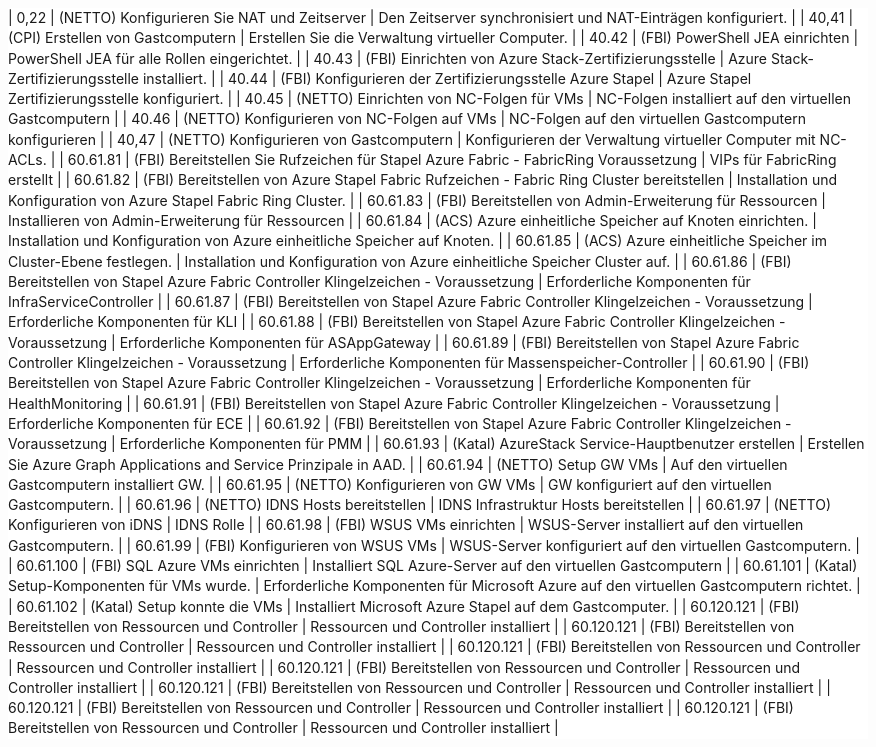 | 0,22 | (NETTO) Konfigurieren Sie NAT und Zeitserver | Den Zeitserver synchronisiert und NAT-Einträgen konfiguriert. |
| 40,41 | (CPI) Erstellen von Gastcomputern | Erstellen Sie die Verwaltung virtueller Computer. |
| 40.42 | (FBI) PowerShell JEA einrichten | PowerShell JEA für alle Rollen eingerichtet. |
| 40.43 | (FBI) Einrichten von Azure Stack-Zertifizierungsstelle | Azure Stack-Zertifizierungsstelle installiert. |
| 40.44 | (FBI) Konfigurieren der Zertifizierungsstelle Azure Stapel | Azure Stapel Zertifizierungsstelle konfiguriert. |
| 40.45 | (NETTO) Einrichten von NC-Folgen für VMs | NC-Folgen installiert auf den virtuellen Gastcomputern |
| 40.46 | (NETTO) Konfigurieren von NC-Folgen auf VMs | NC-Folgen auf den virtuellen Gastcomputern konfigurieren |
| 40,47 | (NETTO) Konfigurieren von Gastcomputern | Konfigurieren der Verwaltung virtueller Computer mit NC-ACLs. |
| 60.61.81 | (FBI) Bereitstellen Sie Rufzeichen für Stapel Azure Fabric - FabricRing Voraussetzung | VIPs für FabricRing erstellt |
| 60.61.82 | (FBI) Bereitstellen von Azure Stapel Fabric Rufzeichen - Fabric Ring Cluster bereitstellen | Installation und Konfiguration von Azure Stapel Fabric Ring Cluster. |
| 60.61.83 | (FBI) Bereitstellen von Admin-Erweiterung für Ressourcen | Installieren von Admin-Erweiterung für Ressourcen |
| 60.61.84 | (ACS) Azure einheitliche Speicher auf Knoten einrichten. | Installation und Konfiguration von Azure einheitliche Speicher auf Knoten. |
| 60.61.85 | (ACS) Azure einheitliche Speicher im Cluster-Ebene festlegen. | Installation und Konfiguration von Azure einheitliche Speicher Cluster auf. |
| 60.61.86 | (FBI) Bereitstellen von Stapel Azure Fabric Controller Klingelzeichen - Voraussetzung | Erforderliche Komponenten für InfraServiceController |
| 60.61.87 | (FBI) Bereitstellen von Stapel Azure Fabric Controller Klingelzeichen - Voraussetzung | Erforderliche Komponenten für KLI |
| 60.61.88 | (FBI) Bereitstellen von Stapel Azure Fabric Controller Klingelzeichen - Voraussetzung | Erforderliche Komponenten für ASAppGateway |
| 60.61.89 | (FBI) Bereitstellen von Stapel Azure Fabric Controller Klingelzeichen - Voraussetzung | Erforderliche Komponenten für Massenspeicher-Controller |
| 60.61.90 | (FBI) Bereitstellen von Stapel Azure Fabric Controller Klingelzeichen - Voraussetzung | Erforderliche Komponenten für HealthMonitoring |
| 60.61.91 | (FBI) Bereitstellen von Stapel Azure Fabric Controller Klingelzeichen - Voraussetzung | Erforderliche Komponenten für ECE |
| 60.61.92 | (FBI) Bereitstellen von Stapel Azure Fabric Controller Klingelzeichen - Voraussetzung | Erforderliche Komponenten für PMM |
| 60.61.93 | (Katal) AzureStack Service-Hauptbenutzer erstellen | Erstellen Sie Azure Graph Applications and Service Prinzipale in AAD. |
| 60.61.94 | (NETTO) Setup GW VMs | Auf den virtuellen Gastcomputern installiert GW. |
| 60.61.95 | (NETTO) Konfigurieren von GW VMs | GW konfiguriert auf den virtuellen Gastcomputern. |
| 60.61.96 | (NETTO) IDNS Hosts bereitstellen | IDNS Infrastruktur Hosts bereitstellen |
| 60.61.97 | (NETTO) Konfigurieren von iDNS | IDNS Rolle |
| 60.61.98 | (FBI) WSUS VMs einrichten | WSUS-Server installiert auf den virtuellen Gastcomputern. |
| 60.61.99 | (FBI) Konfigurieren von WSUS VMs | WSUS-Server konfiguriert auf den virtuellen Gastcomputern. |
| 60.61.100 | (FBI) SQL Azure VMs einrichten | Installiert SQL Azure-Server auf den virtuellen Gastcomputern |
| 60.61.101 | (Katal) Setup-Komponenten für VMs wurde. | Erforderliche Komponenten für Microsoft Azure auf den virtuellen Gastcomputern richtet. |
| 60.61.102 | (Katal) Setup konnte die VMs | Installiert Microsoft Azure Stapel auf dem Gastcomputer. |
| 60.120.121 | (FBI) Bereitstellen von Ressourcen und Controller | Ressourcen und Controller installiert |
| 60.120.121 | (FBI) Bereitstellen von Ressourcen und Controller | Ressourcen und Controller installiert |
| 60.120.121 | (FBI) Bereitstellen von Ressourcen und Controller | Ressourcen und Controller installiert |
| 60.120.121 | (FBI) Bereitstellen von Ressourcen und Controller | Ressourcen und Controller installiert |
| 60.120.121 | (FBI) Bereitstellen von Ressourcen und Controller | Ressourcen und Controller installiert |
| 60.120.121 | (FBI) Bereitstellen von Ressourcen und Controller | Ressourcen und Controller installiert |
| 60.120.121 | (FBI) Bereitstellen von Ressourcen und Controller | Ressourcen und Controller installiert |